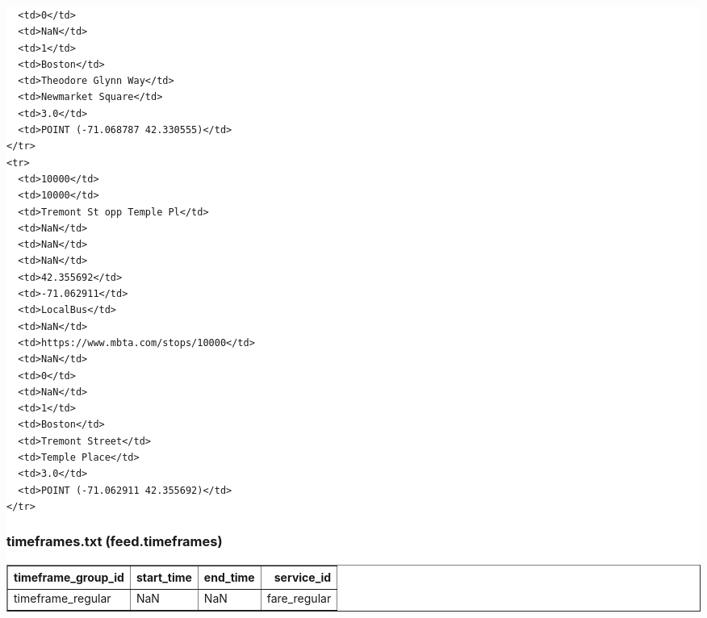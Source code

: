       <td>0</td>
      <td>NaN</td>
      <td>1</td>
      <td>Boston</td>
      <td>Theodore Glynn Way</td>
      <td>Newmarket Square</td>
      <td>3.0</td>
      <td>POINT (-71.068787 42.330555)</td>
    </tr>
    <tr>
      <td>10000</td>
      <td>10000</td>
      <td>Tremont St opp Temple Pl</td>
      <td>NaN</td>
      <td>NaN</td>
      <td>NaN</td>
      <td>42.355692</td>
      <td>-71.062911</td>
      <td>LocalBus</td>
      <td>NaN</td>
      <td>https://www.mbta.com/stops/10000</td>
      <td>NaN</td>
      <td>0</td>
      <td>NaN</td>
      <td>1</td>
      <td>Boston</td>
      <td>Tremont Street</td>
      <td>Temple Place</td>
      <td>3.0</td>
      <td>POINT (-71.062911 42.355692)</td>
    </tr>
  </tbody>
</table>
</feed-sample>

### timeframes.txt (feed.timeframes)
<feed-sample>
<table border="1" class="dataframe">
  <thead>
    <tr style="text-align: right;">
      <th>timeframe_group_id</th>
      <th>start_time</th>
      <th>end_time</th>
      <th>service_id</th>
    </tr>
  </thead>
  <tbody>
    <tr>
      <td>timeframe_regular</td>
      <td>NaN</td>
      <td>NaN</td>
      <td>fare_regular</td>
    </tr>
  </tbody>
</table>
</feed-sample>
